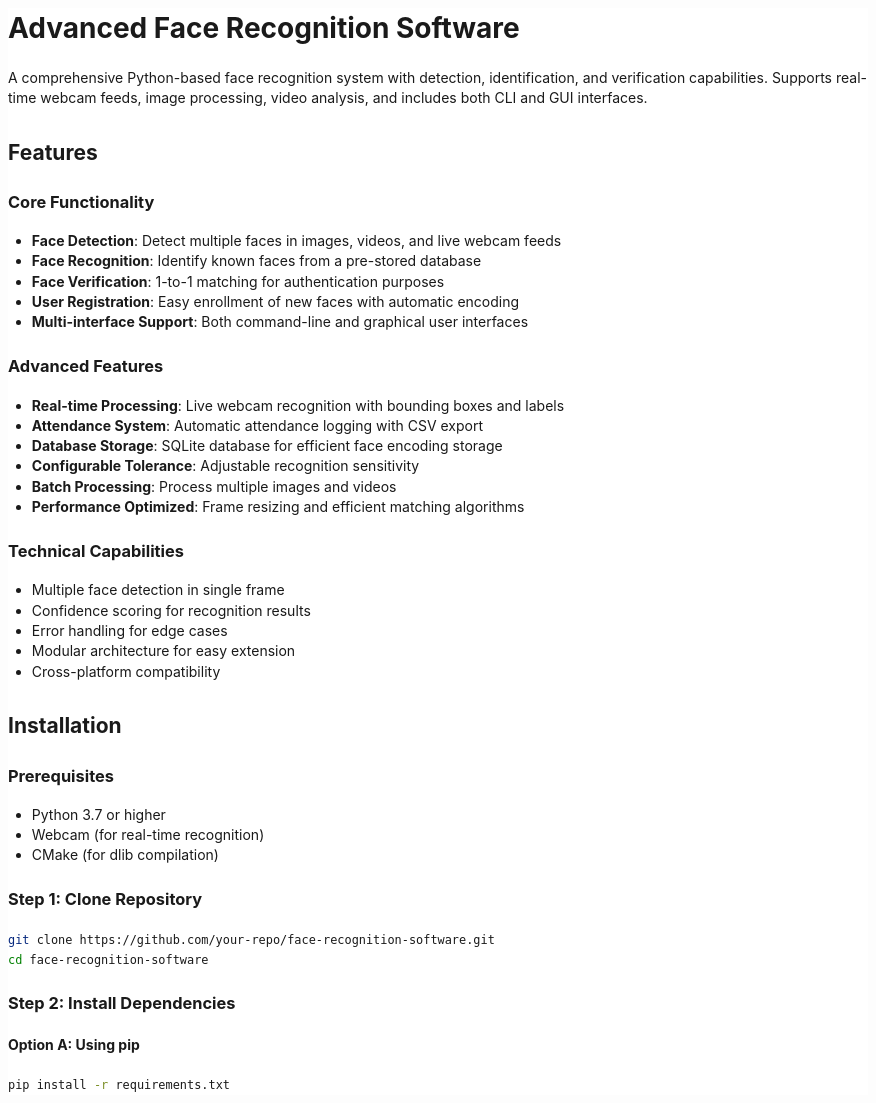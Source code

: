 # Advanced Face Recognition Software

A comprehensive Python-based face recognition system with detection, identification, and verification capabilities. Supports real-time webcam feeds, image processing, video analysis, and includes both CLI and GUI interfaces.

## Features

### Core Functionality
- **Face Detection**: Detect multiple faces in images, videos, and live webcam feeds
- **Face Recognition**: Identify known faces from a pre-stored database
- **Face Verification**: 1-to-1 matching for authentication purposes
- **User Registration**: Easy enrollment of new faces with automatic encoding
- **Multi-interface Support**: Both command-line and graphical user interfaces

### Advanced Features
- **Real-time Processing**: Live webcam recognition with bounding boxes and labels
- **Attendance System**: Automatic attendance logging with CSV export
- **Database Storage**: SQLite database for efficient face encoding storage
- **Configurable Tolerance**: Adjustable recognition sensitivity
- **Batch Processing**: Process multiple images and videos
- **Performance Optimized**: Frame resizing and efficient matching algorithms

### Technical Capabilities
- Multiple face detection in single frame
- Confidence scoring for recognition results
- Error handling for edge cases
- Modular architecture for easy extension
- Cross-platform compatibility

## Installation

### Prerequisites
- Python 3.7 or higher
- Webcam (for real-time recognition)
- CMake (for dlib compilation)

### Step 1: Clone Repository
```bash
git clone https://github.com/your-repo/face-recognition-software.git
cd face-recognition-software
```

### Step 2: Install Dependencies

#### Option A: Using pip
```bash
pip install -r requirements.txt
```

